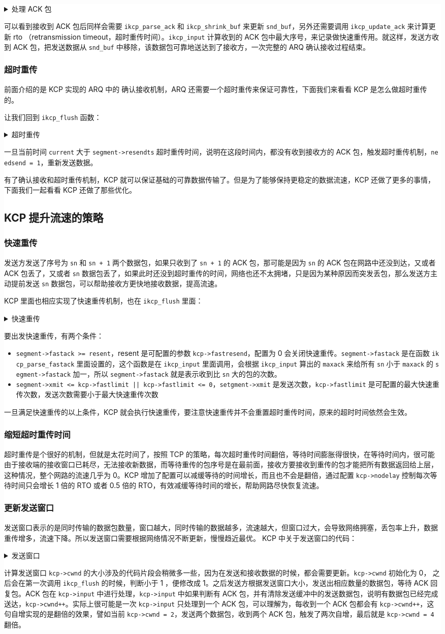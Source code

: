 <details><summary> 处理 ACK 包 </summary></details>

可以看到接收到 ACK 包后同样会需要 `ikcp_parse_ack` 和 `ikcp_shrink_buf` 来更新 `snd_buf`，另外还需要调用 `ikcp_update_ack` 来计算更新 rto （retransmission timeout，超时重传时间）。`ikcp_input` 计算收到的 ACK 包中最大序号，来记录做快速重传用。就这样，发送方收到 ACK 包，把发送数据从 `snd_buf` 中移除，该数据包可靠地送达到了接收方，一次完整的 ARQ 确认接收过程结束。

### 超时重传

前面介绍的是 KCP 实现的 ARQ 中的 确认接收机制，ARQ 还需要一个超时重传来保证可靠性，下面我们来看看 KCP 是怎么做超时重传的。

让我们回到 `ikcp_flush` 函数：

<details><summary> 超时重传 </summary></details>

一旦当前时间 `current` 大于 `segment->resendts` 超时重传时间，说明在这段时间内，都没有收到接收方的 ACK 包，触发超时重传机制，`needsend = 1`，重新发送数据。

有了确认接收和超时重传机制，KCP 就可以保证基础的可靠数据传输了。但是为了能够保持更稳定的数据流速，KCP 还做了更多的事情，下面我们一起看看 KCP 还做了那些优化。

## KCP 提升流速的策略

### 快速重传

发送方发送了序号为 `sn` 和 `sn + 1` 两个数据包，如果只收到了 `sn + 1` 的 ACK 包，那可能是因为 `sn` 的 ACK 包在网路中还没到达，又或者 ACK 包丢了，又或者 `sn` 数据包丢了，如果此时还没到超时重传的时间，网络也还不太拥堵，只是因为某种原因而突发丢包，那么发送方主动提前发送 `sn` 数据包，可以帮助接收方更快地接收数据，提高流速。

KCP 里面也相应实现了快速重传机制，也在 `ikcp_flush` 里面：

<details><summary> 快速重传 </summary></details>

要出发快速重传，有两个条件：
* `segment->fastack >= resent`，resent 是可配置的参数 `kcp->fastresend`，配置为 0 会关闭快速重传。`segment->fastack` 是在函数 `ikcp_parse_fastack` 里面设置的，这个函数是在 `ikcp_input` 里面调用，会根据 `ikcp_input` 算出的 `maxack` 来给所有 `sn` 小于 `maxack` 的 `segment->fastack` 加一，所以 `segment->fastack` 就是表示收到比 `sn` 大的包的次数。
* `segment->xmit <= kcp->fastlimit || kcp->fastlimit <= 0`，`setgment->xmit` 是发送次数，`kcp->fastlimit` 是可配置的最大快速重传次数，发送次数需要小于最大快速重传次数

一旦满足快速重传的以上条件，KCP 就会执行快速重传，要注意快速重传并不会重置超时重传时间，原来的超时时间依然会生效。

### 缩短超时重传时间

超时重传是个很好的机制，但就是太花时间了，按照 TCP 的策略，每次超时重传时间翻倍，等待时间膨胀得很快，在等待时间内，很可能由于接收端的接收窗口已耗尽，无法接收新数据，而等待重传的包序号是在最前面，接收方要接收到重传的包才能把所有数据返回给上层，这种情况，整个网路的流速几乎为 0。KCP 增加了配置可以减缓等待的时间增长，而且也不会是翻倍，通过配置 `kcp->nodelay` 控制每次等待时间只会增长 1 倍的 RTO 或者 0.5 倍的 RTO，有效减缓等待时间的增长，帮助网路尽快恢复流速。

### 更新发送窗口

发送窗口表示的是同时传输的数据包数量，窗口越大，同时传输的数据越多，流速越大，但窗口过大，会导致网络拥塞，丢包率上升，数据重传增多，流速下降。所以发送窗口需要根据网络情况不断更新，慢慢趋近最优。 KCP 中关于发送窗口的代码：

<details><summary> 发送窗口 </summary></details>

计算发送窗口 `kcp->cwnd` 的大小涉及的代码片段会稍微多一些，因为在发送和接收数据的时候，都会需要更新。`kcp->cwnd` 初始化为 0，
之后会在第一次调用 `ikcp_flush` 的时候，判断小于 1 ，便修改成 1。之后发送方根据发送窗口大小，发送出相应数量的数据包，等待 ACK
回复包。ACK 包在 `kcp->input` 中进行处理，`kcp->input` 中如果判断有 ACK 包，并有清除发送缓冲中的发送数据包，说明有数据包已经完成送达，`kcp->cwnd++`。实际上很可能是一次 `kcp->input` 只处理到一个 ACK 包，可以理解为，每收到一个 ACK 包都会有 `kcp->cwnd++`，这句自增实现的是翻倍的效果，譬如当前 `kcp->cwnd = 2`，发送两个数据包，收到两个 ACK 包，触发了两次自增，最后就是 `kcp->cwnd = 4` 翻倍。
